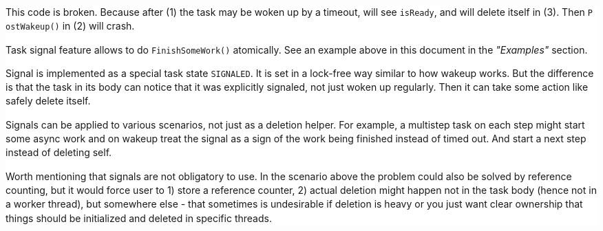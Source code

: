 This code is broken. Because after (1) the task may be woken up by a timeout, will see `isReady`, and will delete itself in (3). Then `PostWakeup()` in (2) will crash.

Task signal feature allows to do `FinishSomeWork()` atomically. See an example above in this document in the *"Examples"* section.

Signal is implemented as a special task state `SIGNALED`. It is set in a lock-free way similar to how wakeup works. But the difference is that the task in its body can notice that it was explicitly signaled, not just woken up regularly. Then it can take some action like safely delete itself.

Signals can be applied to various scenarios, not just as a deletion helper. For example, a multistep task on each step might start some async work and on wakeup treat the signal as a sign of the work being finished instead of timed out. And start a next step instead of deleting self.

Worth mentioning that signals are not obligatory to use. In the scenario above the problem could also be solved by reference counting, but it would force user to 1) store a reference counter, 2) actual deletion might happen not in the task body (hence not in a worker thread), but somewhere else - that sometimes is undesirable if deletion is heavy or you just want clear ownership that things should be initialized and deleted in specific threads.
